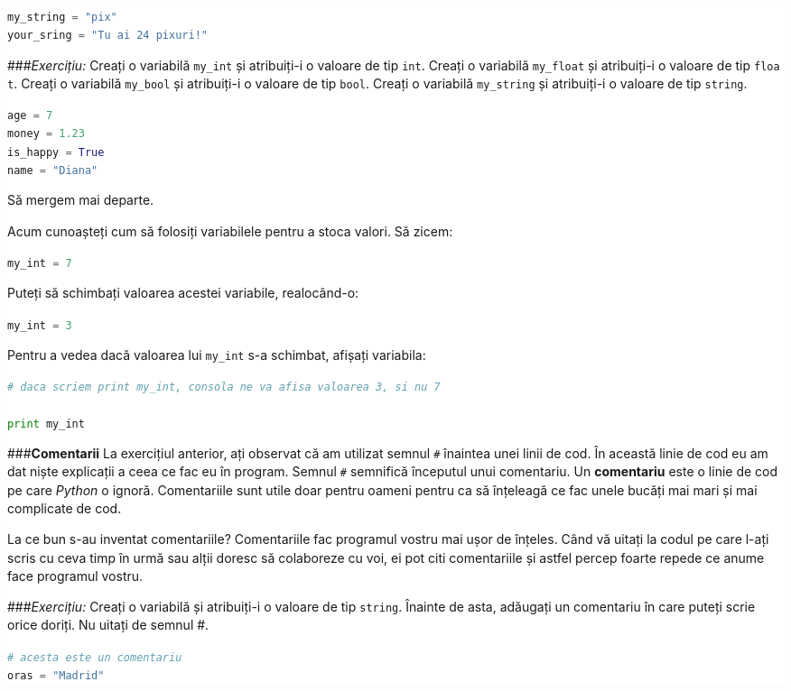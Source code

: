 
```python
my_string = "pix"
your_sring = "Tu ai 24 pixuri!"
```

###*Exercițiu:*
Creați o variabilă ```my_int``` și atribuiți-i o valoare de tip ```int```.
Creați o variabilă ```my_float``` și atribuiți-i o valoare de tip ```float```.
Creați o variabilă ``my_bool`` și atribuiți-i o valoare de tip ``bool``.
Creați o variabilă ``my_string`` și atribuiți-i o valoare de tip ``string``.

```python
age = 7
money = 1.23
is_happy = True
name = "Diana"
```

Să mergem mai departe.

Acum cunoașteți cum să folosiți variabilele pentru a stoca valori. Să zicem:

```python
my_int = 7
```
Puteți să schimbați valoarea acestei variabile, realocând-o:

```python
my_int = 3
```
Pentru a vedea dacă valoarea lui ``my_int`` s-a schimbat, afișați variabila:


```python
# daca scriem print my_int, consola ne va afisa valoarea 3, si nu 7

print my_int
```

###**Comentarii**
La exercițiul anterior, ați observat că am utilizat semnul ``#`` înaintea unei linii de cod. În această linie de cod eu am dat niște explicații a ceea ce fac eu în program. Semnul ``#`` semnifică începutul unui comentariu. Un **comentariu** este o linie de cod pe care *Python* o ignoră. Comentariile sunt utile doar pentru oameni pentru ca să înțeleagă ce fac unele bucăți mai mari și mai complicate de cod.

La ce bun s-au inventat comentariile? Comentariile fac programul vostru mai ușor de înțeles. Când vă uitați la codul pe care l-ați scris cu ceva timp în urmă sau alții doresc să colaboreze cu voi, ei pot citi comentariile și astfel percep foarte repede ce anume face programul vostru.

###*Exercițiu:*
Creați o variabilă și atribuiți-i o valoare de tip ``string``. Înainte de asta, adăugați un comentariu în care puteți scrie orice doriți. Nu uitați de semnul #.

```python
# acesta este un comentariu
oras = "Madrid"
```
